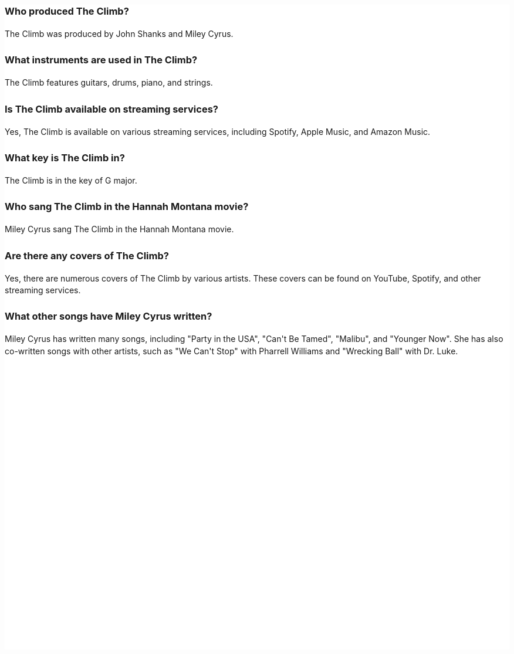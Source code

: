 <h3>Who produced The Climb?</h3>

The Climb was produced by John Shanks and Miley Cyrus. 

<h3>What instruments are used in The Climb?</h3>

The Climb features guitars, drums, piano, and strings. 

<h3>Is The Climb available on streaming services?</h3>

Yes, The Climb is available on various streaming services, including Spotify, Apple Music, and Amazon Music. 

<h3>What key is The Climb in?</h3>

The Climb is in the key of G major. 

<h3>Who sang The Climb in the Hannah Montana movie?</h3>

Miley Cyrus sang The Climb in the Hannah Montana movie. 

<h3>Are there any covers of The Climb?</h3>

Yes, there are numerous covers of The Climb by various artists. These covers can be found on YouTube, Spotify, and other streaming services. 

<h3>What other songs have Miley Cyrus written?</h3>

Miley Cyrus has written many songs, including "Party in the USA", "Can't Be Tamed", "Malibu", and "Younger Now". She has also co-written songs with other artists, such as "We Can't Stop" with Pharrell Williams and "Wrecking Ball" with Dr. Luke.

<div style="position: relative; padding-bottom: 56.25%; overflow: hidden"><iframe src="https://www.youtube.com/embed/NG2zyeVRcbs" frameborder="0" allow="accelerometer; autoplay; clipboard-write; encrypted-media; gyroscope; picture-in-picture; web-share" allowfullscreen style="position: absolute; top: 0; left: 0; width: 100%; height: 100%;"></iframe>
</div>
